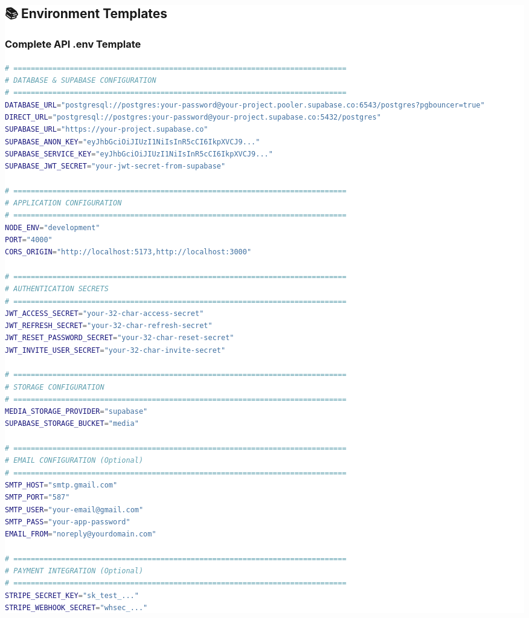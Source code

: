 ## 📚 Environment Templates

### Complete API .env Template
```bash
# =============================================================================
# DATABASE & SUPABASE CONFIGURATION
# =============================================================================
DATABASE_URL="postgresql://postgres:your-password@your-project.pooler.supabase.co:6543/postgres?pgbouncer=true"
DIRECT_URL="postgresql://postgres:your-password@your-project.supabase.co:5432/postgres"
SUPABASE_URL="https://your-project.supabase.co"
SUPABASE_ANON_KEY="eyJhbGciOiJIUzI1NiIsInR5cCI6IkpXVCJ9..."
SUPABASE_SERVICE_KEY="eyJhbGciOiJIUzI1NiIsInR5cCI6IkpXVCJ9..."
SUPABASE_JWT_SECRET="your-jwt-secret-from-supabase"

# =============================================================================
# APPLICATION CONFIGURATION
# =============================================================================
NODE_ENV="development"
PORT="4000"
CORS_ORIGIN="http://localhost:5173,http://localhost:3000"

# =============================================================================
# AUTHENTICATION SECRETS
# =============================================================================
JWT_ACCESS_SECRET="your-32-char-access-secret"
JWT_REFRESH_SECRET="your-32-char-refresh-secret"
JWT_RESET_PASSWORD_SECRET="your-32-char-reset-secret"
JWT_INVITE_USER_SECRET="your-32-char-invite-secret"

# =============================================================================
# STORAGE CONFIGURATION
# =============================================================================
MEDIA_STORAGE_PROVIDER="supabase"
SUPABASE_STORAGE_BUCKET="media"

# =============================================================================
# EMAIL CONFIGURATION (Optional)
# =============================================================================
SMTP_HOST="smtp.gmail.com"
SMTP_PORT="587"
SMTP_USER="your-email@gmail.com"
SMTP_PASS="your-app-password"
EMAIL_FROM="noreply@yourdomain.com"

# =============================================================================
# PAYMENT INTEGRATION (Optional)
# =============================================================================
STRIPE_SECRET_KEY="sk_test_..."
STRIPE_WEBHOOK_SECRET="whsec_..."
```
